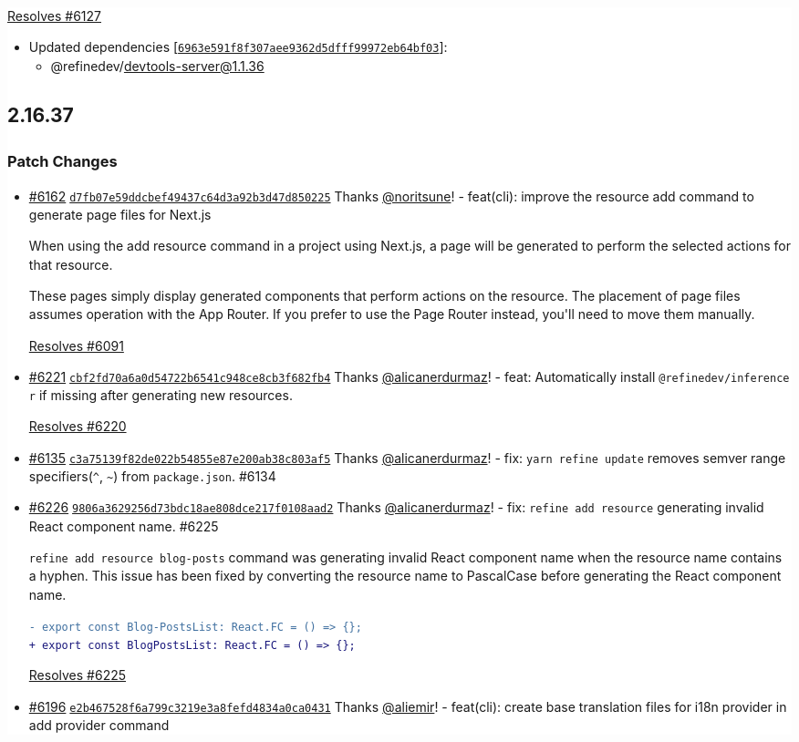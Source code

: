   [Resolves #6127](https://github.com/refinedev/refine/issues/6127)

- Updated dependencies [[`6963e591f8f307aee9362d5dfff99972eb64bf03`](https://github.com/refinedev/refine/commit/6963e591f8f307aee9362d5dfff99972eb64bf03)]:
  - @refinedev/devtools-server@1.1.36

## 2.16.37

### Patch Changes

- [#6162](https://github.com/refinedev/refine/pull/6162) [`d7fb07e59ddcbef49437c64d3a92b3d47d850225`](https://github.com/refinedev/refine/commit/d7fb07e59ddcbef49437c64d3a92b3d47d850225) Thanks [@noritsune](https://github.com/noritsune)! - feat(cli): improve the resource add command to generate page files for Next.js

  When using the add resource command in a project using Next.js, a page will be generated to perform the selected actions for that resource.

  These pages simply display generated components that perform actions on the resource. The placement of page files assumes operation with the App Router. If you prefer to use the Page Router instead, you'll need to move them manually.

  [Resolves #6091](https://github.com/refinedev/refine/issues/6091)

- [#6221](https://github.com/refinedev/refine/pull/6221) [`cbf2fd70a6a0d54722b6541c948ce8cb3f682fb4`](https://github.com/refinedev/refine/commit/cbf2fd70a6a0d54722b6541c948ce8cb3f682fb4) Thanks [@alicanerdurmaz](https://github.com/alicanerdurmaz)! - feat: Automatically install `@refinedev/inferencer` if missing after generating new resources.

  [Resolves #6220](https://github.com/refinedev/refine/issues/6220)

- [#6135](https://github.com/refinedev/refine/pull/6135) [`c3a75139f82de022b54855e87e200ab38c803af5`](https://github.com/refinedev/refine/commit/c3a75139f82de022b54855e87e200ab38c803af5) Thanks [@alicanerdurmaz](https://github.com/alicanerdurmaz)! - fix: `yarn refine update` removes semver range specifiers(`^`, `~`) from `package.json`. #6134

- [#6226](https://github.com/refinedev/refine/pull/6226) [`9806a3629256d73bdc18ae808dce217f0108aad2`](https://github.com/refinedev/refine/commit/9806a3629256d73bdc18ae808dce217f0108aad2) Thanks [@alicanerdurmaz](https://github.com/alicanerdurmaz)! - fix: `refine add resource` generating invalid React component name. #6225

  `refine add resource blog-posts` command was generating invalid React component name when the resource name contains a hyphen. This issue has been fixed by converting the resource name to PascalCase before generating the React component name.

  ```diff
  - export const Blog-PostsList: React.FC = () => {};
  + export const BlogPostsList: React.FC = () => {};
  ```

  [Resolves #6225](https://github.com/refinedev/refine/issues/6225)

- [#6196](https://github.com/refinedev/refine/pull/6196) [`e2b467528f6a799c3219e3a8fefd4834a0ca0431`](https://github.com/refinedev/refine/commit/e2b467528f6a799c3219e3a8fefd4834a0ca0431) Thanks [@aliemir](https://github.com/aliemir)! - feat(cli): create base translation files for i18n provider in add provider command
